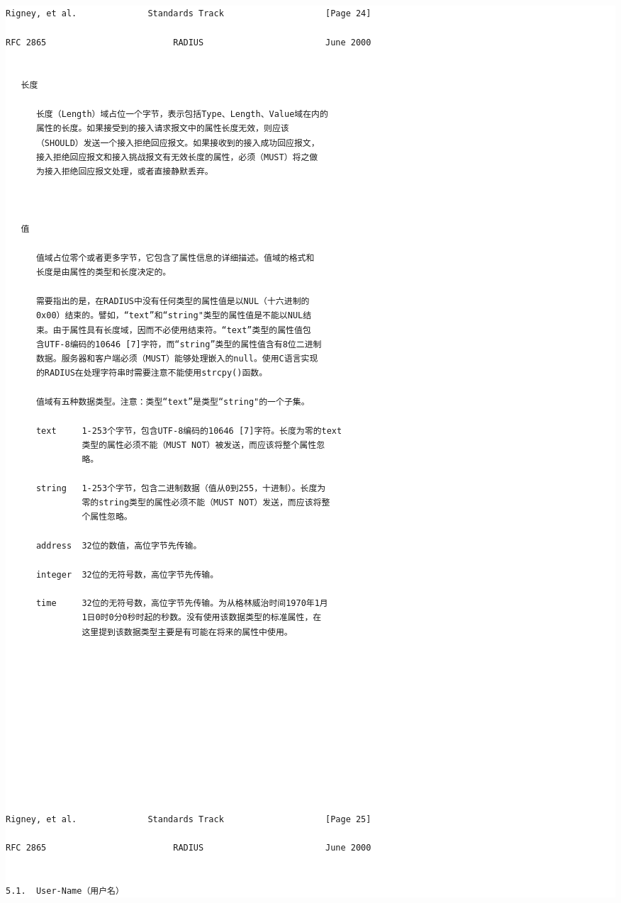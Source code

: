 	 
	 
	 
	 
	 
	Rigney, et al.              Standards Track                    [Page 24]
	
	RFC 2865                         RADIUS                        June 2000
	 
	
	   长度
	 
	      长度（Length）域占位一个字节，表示包括Type、Length、Value域在内的
	      属性的长度。如果接受到的接入请求报文中的属性长度无效，则应该
	      （SHOULD）发送一个接入拒绝回应报文。如果接收到的接入成功回应报文，
	      接入拒绝回应报文和接入挑战报文有无效长度的属性，必须（MUST）将之做
	      为接入拒绝回应报文处理，或者直接静默丢弃。
	 
	 
	 
	   值
	 
	      值域占位零个或者更多字节，它包含了属性信息的详细描述。值域的格式和
	      长度是由属性的类型和长度决定的。
	 
	      需要指出的是，在RADIUS中没有任何类型的属性值是以NUL（十六进制的
	      0x00）结束的。譬如，“text”和“string"类型的属性值是不能以NUL结
	      束。由于属性具有长度域，因而不必使用结束符。“text”类型的属性值包
	      含UTF-8编码的10646 [7]字符，而“string”类型的属性值含有8位二进制
	      数据。服务器和客户端必须（MUST）能够处理嵌入的null。使用C语言实现
	      的RADIUS在处理字符串时需要注意不能使用strcpy()函数。
	 
	      值域有五种数据类型。注意：类型“text”是类型“string"的一个子集。
	 
	      text     1-253个字节，包含UTF-8编码的10646 [7]字符。长度为零的text
	               类型的属性必须不能（MUST NOT）被发送，而应该将整个属性忽
	               略。
	 
	      string   1-253个字节，包含二进制数据（值从0到255，十进制）。长度为
	               零的string类型的属性必须不能（MUST NOT）发送，而应该将整
	               个属性忽略。
	 
	      address  32位的数值，高位字节先传输。
	 
	      integer  32位的无符号数，高位字节先传输。
	 
	      time     32位的无符号数，高位字节先传输。为从格林威治时间1970年1月
	               1日0时0分0秒时起的秒数。没有使用该数据类型的标准属性，在
	               这里提到该数据类型主要是有可能在将来的属性中使用。
	 
	 
	 
	 
	 
	 
	 
	 
	 
	 
	 
	
	Rigney, et al.              Standards Track                    [Page 25]
	
	RFC 2865                         RADIUS                        June 2000
	 
	
	5.1.  User-Name（用户名）
	 
